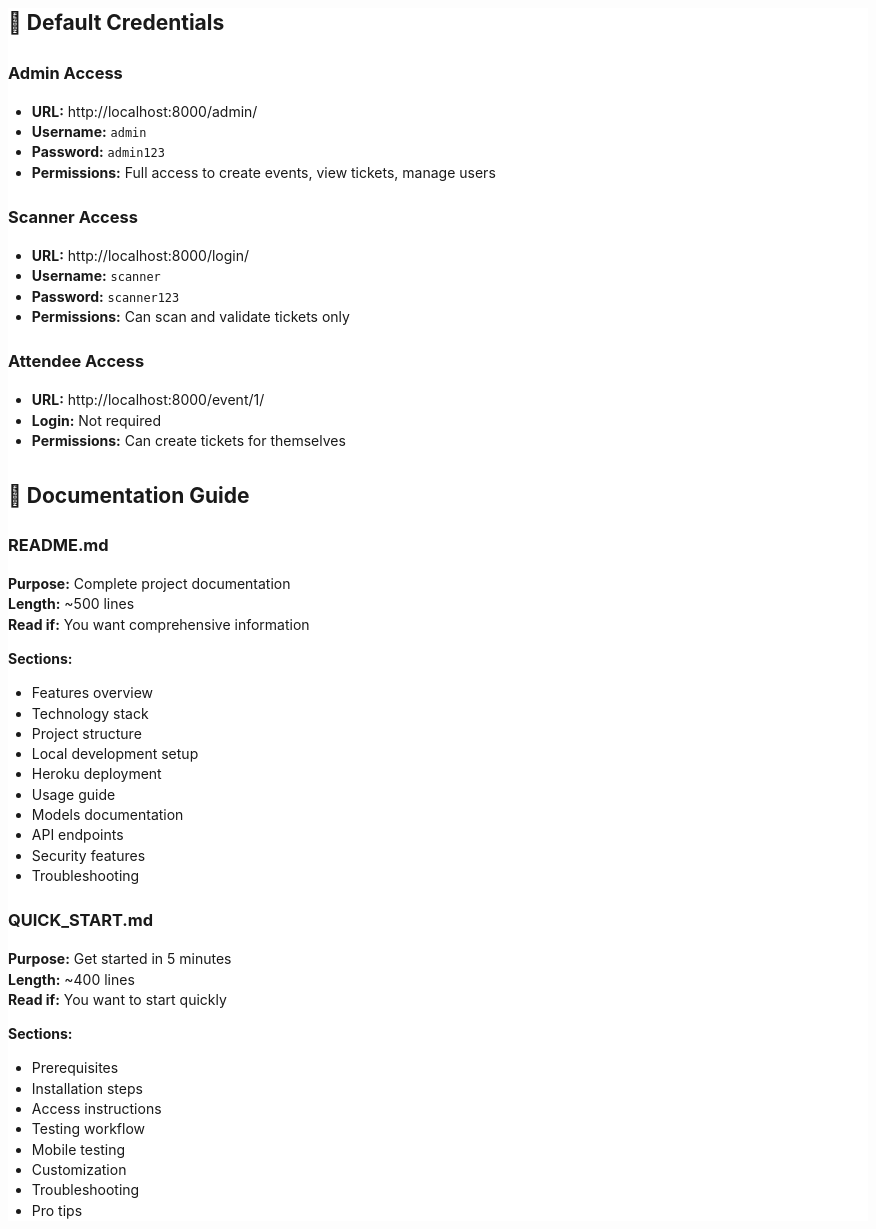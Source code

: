## 🔑 Default Credentials

### Admin Access
- **URL:** http://localhost:8000/admin/
- **Username:** `admin`
- **Password:** `admin123`
- **Permissions:** Full access to create events, view tickets, manage users

### Scanner Access
- **URL:** http://localhost:8000/login/
- **Username:** `scanner`
- **Password:** `scanner123`
- **Permissions:** Can scan and validate tickets only

### Attendee Access
- **URL:** http://localhost:8000/event/1/
- **Login:** Not required
- **Permissions:** Can create tickets for themselves

## 📖 Documentation Guide

### README.md
**Purpose:** Complete project documentation  
**Length:** ~500 lines  
**Read if:** You want comprehensive information

**Sections:**
- Features overview
- Technology stack
- Project structure
- Local development setup
- Heroku deployment
- Usage guide
- Models documentation
- API endpoints
- Security features
- Troubleshooting

### QUICK_START.md
**Purpose:** Get started in 5 minutes  
**Length:** ~400 lines  
**Read if:** You want to start quickly

**Sections:**
- Prerequisites
- Installation steps
- Access instructions
- Testing workflow
- Mobile testing
- Customization
- Troubleshooting
- Pro tips
